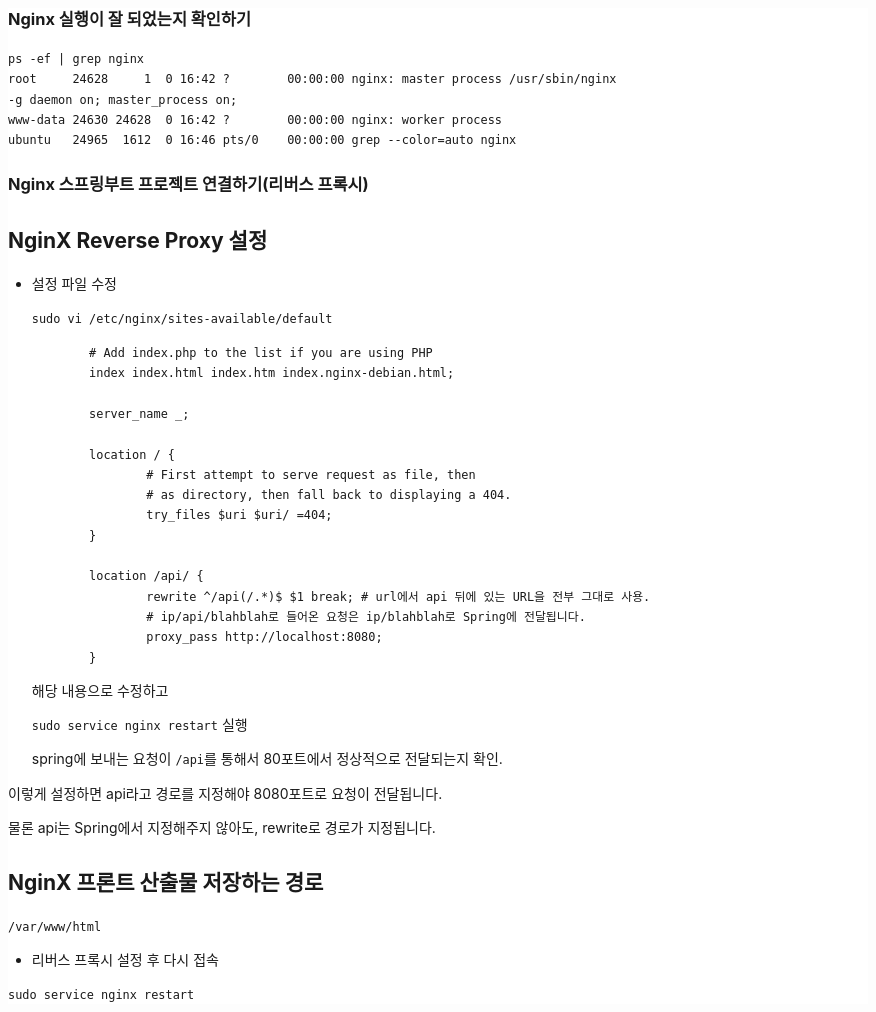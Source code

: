 ### Nginx 실행이 잘 되었는지 확인하기

```shell
ps -ef | grep nginx
root     24628     1  0 16:42 ?        00:00:00 nginx: master process /usr/sbin/nginx 
-g daemon on; master_process on;
www-data 24630 24628  0 16:42 ?        00:00:00 nginx: worker process
ubuntu   24965  1612  0 16:46 pts/0    00:00:00 grep --color=auto nginx
```

### Nginx 스프링부트 프로젝트 연결하기(리버스 프록시)

## NginX Reverse Proxy 설정

- 설정 파일 수정

  `sudo vi /etc/nginx/sites-available/default`

  ```
          # Add index.php to the list if you are using PHP
          index index.html index.htm index.nginx-debian.html;
  
          server_name _;
  
          location / {
                  # First attempt to serve request as file, then
                  # as directory, then fall back to displaying a 404.
                  try_files $uri $uri/ =404;
          }
  
          location /api/ {
                  rewrite ^/api(/.*)$ $1 break; # url에서 api 뒤에 있는 URL을 전부 그대로 사용.
                  # ip/api/blahblah로 들어온 요청은 ip/blahblah로 Spring에 전달됩니다.
                  proxy_pass http://localhost:8080;
          }
  ```

  해당 내용으로 수정하고

  `sudo service nginx restart` 실행

  spring에 보내는 요청이 `/api`를 통해서 80포트에서 정상적으로 전달되는지 확인.

이렇게 설정하면 api라고 경로를 지정해야 8080포트로 요청이 전달됩니다.

물론 api는 Spring에서 지정해주지 않아도, rewrite로 경로가 지정됩니다.

## NginX 프론트 산출물 저장하는 경로

`/var/www/html`

- 리버스 프록시 설정 후 다시 접속

```shell
sudo service nginx restart
```
